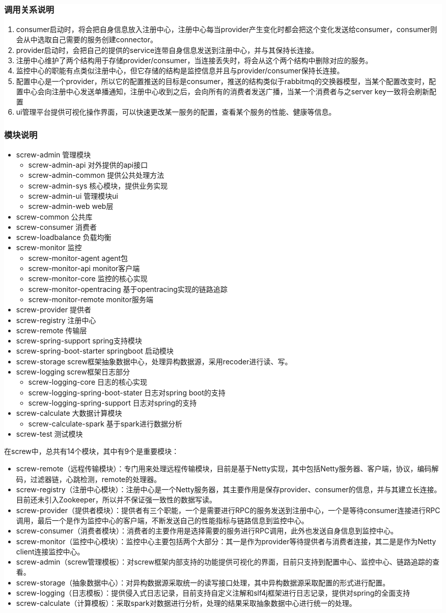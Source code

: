 ### 调用关系说明

1. consumer启动时，将会把自身信息放入注册中心，注册中心每当provider产生变化时都会把这个变化发送给consumer，consumer则会从中选取自己需要的服务创建connector。
2. provider启动时，会把自己的提供的service连带自身信息发送到注册中心，并与其保持长连接。
3. 注册中心维护了两个结构用于存储provider/consumer，当连接丢失时，将会从这个两个结构中删除对应的服务。
4. 监控中心的职能有点类似注册中心，但它存储的结构是监控信息并且与provider/consumer保持长连接。
5. 配置中心是一个provider，所以它的配置推送的目标是consumer，推送的结构类似于rabbitmq的交换器模型，当某个配置改变时，配置中心会向注册中心发送单播通知，注册中心收到之后，会向所有的消费者发送广播，当某一个消费者与之server key一致将会刷新配置
6. ui管理平台提供可视化操作界面，可以快速更改某一服务的配置，查看某个服务的性能、健康等信息。

### 模块说明

- screw-admin 管理模块
  - screw-admin-api             对外提供的api接口
  - screw-admin-common   提供公共处理方法
  - screw-admin-sys              核心模块，提供业务实现
  - screw-admin-ui                管理模块ui
  - screw-admin-web            web层
- screw-common       公共库
- screw-consumer     消费者
- screw-loadbalance 负载均衡
- screw-monitor 监控
  - screw-monitor-agent agent包
  - screw-monitor-api monitor客户端
  - screw-monitor-core 监控的核心实现
  - screw-monitor-opentracing 基于opentracing实现的链路追踪
  - screw-monitor-remote monitor服务端
- screw-provider 提供者
- screw-registry 注册中心
- screw-remote 传输层
- screw-spring-support spring支持模块
- screw-spring-boot-starter springboot 启动模块
- screw-storage  screw框架抽象数据中心，处理异构数据源，采用recoder进行读、写。
- screw-logging   screw框架日志部分
  - screw-logging-core 							 日志的核心实现
  - screw-logging-spring-boot-stater     日志对spring boot的支持
  - screw-logging-spring-support           日志对spring的支持
- screw-calculate  大数据计算模块 
  - screw-calculate-spark 基于spark进行数据分析
- screw-test 测试模块

在screw中，总共有14个模块，其中有9个是重要模块：

- screw-remote（远程传输模块）：专门用来处理远程传输模块，目前是基于Netty实现，其中包括Netty服务器、客户端，协议，编码解码，过滤器链，心跳检测，remote的处理器。
- screw-registry（注册中心模块）：注册中心是一个Netty服务器，其主要作用是保存provider、consumer的信息，并与其建立长连接。目前还未引入Zookeeper，所以并不保证强一致性的数据写读。
- screw-provider（提供者模块）：提供者有三个职能，一个是需要进行RPC的服务发送到注册中心，一个是等待consumer连接进行RPC调用，最后一个是作为监控中心的客户端，不断发送自己的性能指标与链路信息到监控中心。
- screw-consumer（消费者模块）：消费者的主要作用是选择需要的服务进行RPC调用，此外也发送自身信息到监控中心。
- screw-monitor（监控中心模块）：监控中心主要包括两个大部分：其一是作为provider等待提供者与消费者连接，其二是是作为Netty client连接监控中心。
- screw-admin（screw管理模板）：对screw框架内部支持的功能提供可视化的界面，目前只支持到配置中心、监控中心、链路追踪的查看。
- screw-storage（抽象数据中心）：对异构数据源采取统一的读写接口处理，其中异构数据源采取配置的形式进行配置。
- screw-logging（日志模板）：提供侵入式日志记录，目前支持自定义注解和slf4j框架进行日志记录，提供对spring的全面支持
- screw-calculate（计算模板）：采取spark对数据进行分析，处理的结果采取抽象数据中心进行统一的处理。
